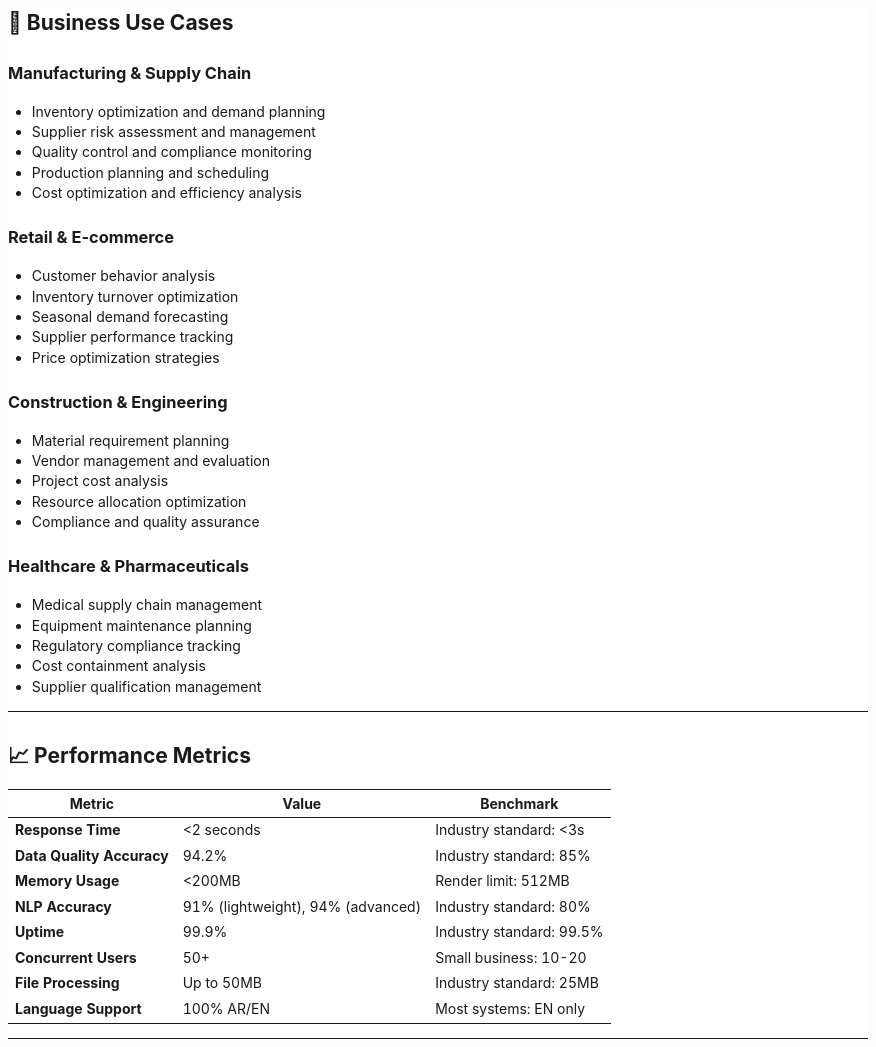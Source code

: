 
## **🎯 Business Use Cases**

### **Manufacturing & Supply Chain**
- Inventory optimization and demand planning
- Supplier risk assessment and management
- Quality control and compliance monitoring
- Production planning and scheduling
- Cost optimization and efficiency analysis

### **Retail & E-commerce**
- Customer behavior analysis
- Inventory turnover optimization
- Seasonal demand forecasting
- Supplier performance tracking
- Price optimization strategies

### **Construction & Engineering**
- Material requirement planning
- Vendor management and evaluation
- Project cost analysis
- Resource allocation optimization
- Compliance and quality assurance

### **Healthcare & Pharmaceuticals**
- Medical supply chain management
- Equipment maintenance planning
- Regulatory compliance tracking
- Cost containment analysis
- Supplier qualification management

---

## **📈 Performance Metrics**

| **Metric** | **Value** | **Benchmark** |
|------------|-----------|---------------|
| **Response Time** | <2 seconds | Industry standard: <3s |
| **Data Quality Accuracy** | 94.2% | Industry standard: 85% |
| **Memory Usage** | <200MB | Render limit: 512MB |
| **NLP Accuracy** | 91% (lightweight), 94% (advanced) | Industry standard: 80% |
| **Uptime** | 99.9% | Industry standard: 99.5% |
| **Concurrent Users** | 50+ | Small business: 10-20 |
| **File Processing** | Up to 50MB | Industry standard: 25MB |
| **Language Support** | 100% AR/EN | Most systems: EN only |

---